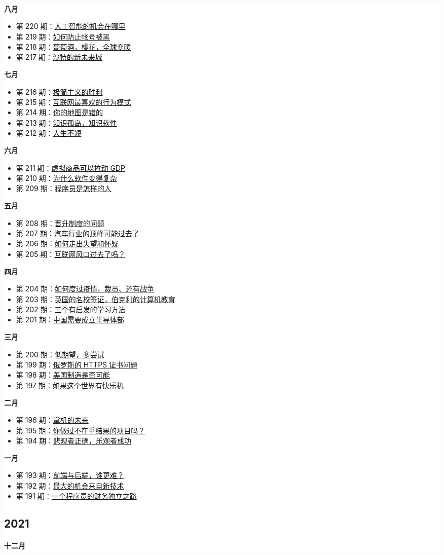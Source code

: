 **八月**

- 第 220 期：[人工智能的机会在哪里](docs/issue-220.md)
- 第 219 期：[如何防止帐号被黑](docs/issue-219.md)
- 第 218 期：[葡萄酒，樱花，全球变暖](docs/issue-218.md)
- 第 217 期：[沙特的新未来城](docs/issue-217.md)

**七月**

- 第 216 期：[极简主义的胜利](docs/issue-216.md)
- 第 215 期：[互联网最喜欢的行为模式](docs/issue-215.md)
- 第 214 期：[你的地图是错的](docs/issue-214.md)
- 第 213 期：[知识孤岛，知识软件](docs/issue-213.md)
- 第 212 期：[人生不短](docs/issue-212.md)

**六月**

- 第 211 期：[虚拟商品可以拉动 GDP](docs/issue-211.md)
- 第 210 期：[为什么软件变得复杂](docs/issue-210.md)
- 第 209 期：[程序员是怎样的人](docs/issue-209.md)

**五月**

- 第 208 期：[晋升制度的问题](docs/issue-208.md)
- 第 207 期：[汽车行业的顶峰可能过去了](docs/issue-207.md)
- 第 206 期：[如何走出失望和怀疑](docs/issue-206.md)
- 第 205 期：[互联网风口过去了吗？](docs/issue-205.md)

**四月**

- 第 204 期：[如何度过疫情、裁员、还有战争](docs/issue-204.md)
- 第 203 期：[英国的名校签证，伯克利的计算机教育](docs/issue-203.md)
- 第 202 期：[三个有启发的学习方法](docs/issue-202.md)
- 第 201 期：[中国需要成立半导体部](docs/issue-201.md)

**三月**

- 第 200 期：[低期望，多尝试](docs/issue-200.md)
- 第 199 期：[俄罗斯的 HTTPS 证书问题](docs/issue-199.md)
- 第 198 期：[美国制造是否可能](docs/issue-198.md)
- 第 197 期：[如果这个世界有快乐机](docs/issue-197.md)

**二月**

- 第 196 期：[掌机的未来](docs/issue-196.md)
- 第 195 期：[你做过不在乎结果的项目吗？](docs/issue-195.md)
- 第 194 期：[悲观者正确，乐观者成功](docs/issue-194.md)

**一月**

- 第 193 期：[前端与后端，谁更难？](docs/issue-193.md)
- 第 192 期：[最大的机会来自新技术](docs/issue-192.md)
- 第 191 期：[一个程序员的财务独立之路](docs/issue-191.md)

## 2021

**十二月**
